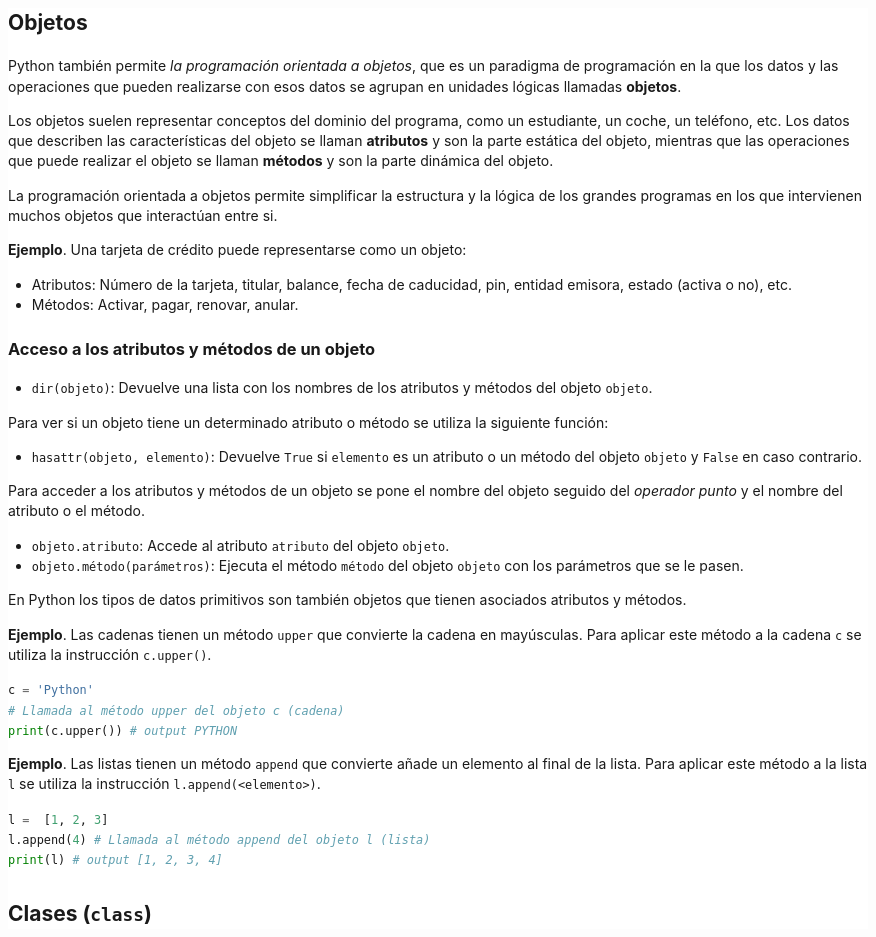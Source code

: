 ## Objetos

Python también permite _la programación orientada a objetos_, que es un paradigma de programación en la que los datos y las operaciones que pueden realizarse con esos datos se agrupan en unidades lógicas llamadas **objetos**.

Los objetos suelen representar conceptos del dominio del programa, como un estudiante, un coche, un teléfono, etc. Los datos que describen las características del objeto se llaman **atributos** y son la parte estática del objeto, mientras que las operaciones que puede realizar el objeto se llaman **métodos** y son la parte dinámica del objeto. 

La programación orientada a objetos permite simplificar la estructura y la lógica de los grandes programas en los que intervienen muchos objetos que interactúan entre si. 

**Ejemplo**. Una tarjeta de crédito puede representarse como un objeto:

- Atributos: Número de la tarjeta, titular, balance, fecha de caducidad, pin, entidad emisora, estado (activa o no), etc.
- Métodos: Activar, pagar, renovar, anular.

### Acceso a los atributos y métodos de un objeto

- `dir(objeto)`: Devuelve una lista con los nombres de los atributos y métodos del objeto `objeto`.

Para ver si un objeto tiene un determinado atributo o método se utiliza la siguiente función:

- `hasattr(objeto, elemento)`: Devuelve `True` si `elemento` es un atributo o un método del objeto `objeto` y `False` en caso contrario.

Para acceder a los atributos y métodos de un objeto se pone el nombre del objeto seguido del _operador punto_ y el nombre del atributo o el método.

- `objeto.atributo`: Accede al atributo `atributo` del objeto `objeto`.
- `objeto.método(parámetros)`: Ejecuta el método `método` del objeto `objeto` con los parámetros que se le pasen.

En Python los tipos de datos primitivos son también objetos que tienen asociados atributos y métodos.

**Ejemplo**. Las cadenas tienen un método `upper` que convierte la cadena en mayúsculas. Para aplicar este método a la cadena `c` se utiliza la instrucción `c.upper()`.

```python linenums="1"
c = 'Python'
# Llamada al método upper del objeto c (cadena)
print(c.upper()) # output PYTHON
```

**Ejemplo**. Las listas tienen un método `append` que convierte añade un elemento al final de la lista. Para aplicar este método a la lista `l` se utiliza la instrucción `l.append(<elemento>)`.

```python linenums="1"
l =  [1, 2, 3]     
l.append(4) # Llamada al método append del objeto l (lista)
print(l) # output [1, 2, 3, 4]
```

## Clases (`class`)
